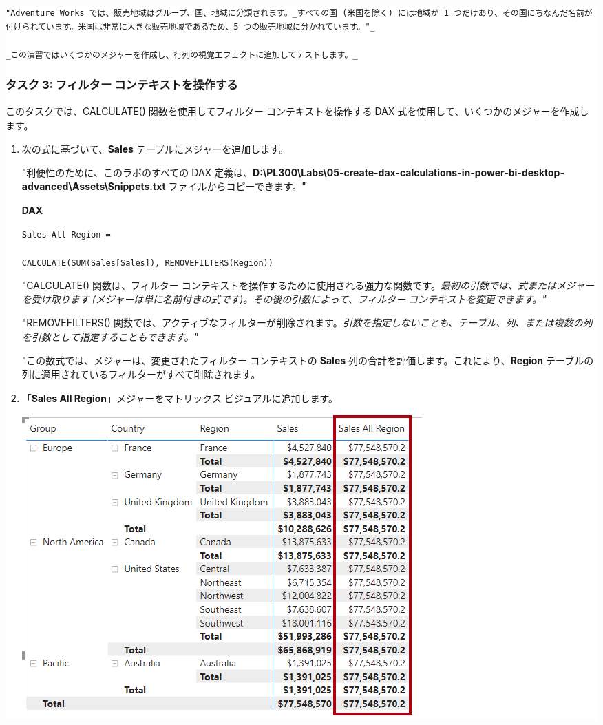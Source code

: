     "Adventure Works では、販売地域はグループ、国、地域に分類されます。_すべての国 (米国を除く) には地域が 1 つだけあり、その国にちなんだ名前が付けられています。米国は非常に大きな販売地域であるため、5 つの販売地域に分かれています。"_

    _この演習ではいくつかのメジャーを作成し、行列の視覚エフェクトに追加してテストします。_

### <a name="task-3-manipulate-filter-context"></a>**タスク 3: フィルター コンテキストを操作する**

このタスクでは、CALCULATE() 関数を使用してフィルター コンテキストを操作する DAX 式を使用して、いくつかのメジャーを作成します。

1. 次の式に基づいて、**Sales** テーブルにメジャーを追加します。

   "利便性のために、このラボのすべての DAX 定義は、**D:\PL300\Labs\05-create-dax-calculations-in-power-bi-desktop-advanced\Assets\Snippets.txt** ファイルからコピーできます。"


    **DAX**


    ```
    Sales All Region =

    CALCULATE(SUM(Sales[Sales]), REMOVEFILTERS(Region))
    ```


    "CALCULATE() 関数は、フィルター コンテキストを操作するために使用される強力な関数です。*最初の引数では、式またはメジャーを受け取ります (メジャーは単に名前付きの式です)。その後の引数によって、フィルター コンテキストを変更できます。"*

    "REMOVEFILTERS() 関数では、アクティブなフィルターが削除されます。*引数を指定しないことも、テーブル、列、または複数の列を引数として指定することもできます。"*

    "この数式では、メジャーは、変更されたフィルター コンテキストの **Sales** 列の合計を評価します。これにより、**Region** テーブルの列に適用されているフィルターがすべて削除されます。

2. 「**Sales All Region**」メジャーをマトリックス ビジュアルに追加します。

   ![画像 52](Linked_image_Files/06-create-dax-calculations-in-power-bi-desktop-advanced_image16.png)
